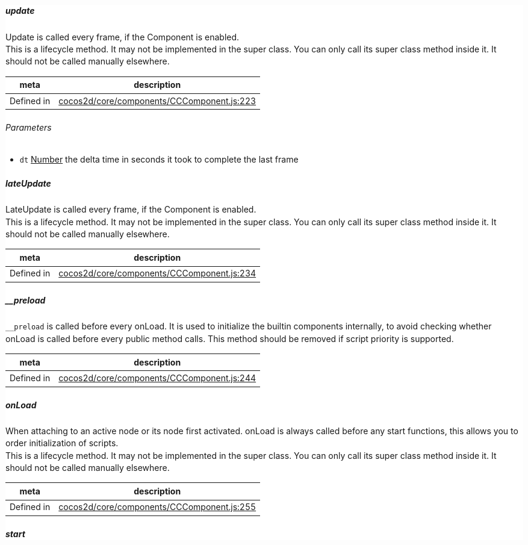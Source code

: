 ##### update

Update is called every frame, if the Component is enabled.<br/>
This is a lifecycle method. It may not be implemented in the super class. You can only call its super class method inside it. It should not be called manually elsewhere.

| meta | description |
|------|-------------|
| Defined in | [cocos2d/core/components/CCComponent.js:223](https://github.com/cocos-creator/engine/blob/94144e364133d0ac0b7b75fc548bfd85ef398b59/cocos2d/core/components/CCComponent.js#L223) |

###### Parameters
- `dt` <a href="https://developer.mozilla.org/en/JavaScript/Reference/Global_Objects/Number" class="crosslink external" target="_blank">Number</a> the delta time in seconds it took to complete the last frame


##### lateUpdate

LateUpdate is called every frame, if the Component is enabled.<br/>
This is a lifecycle method. It may not be implemented in the super class. You can only call its super class method inside it. It should not be called manually elsewhere.

| meta | description |
|------|-------------|
| Defined in | [cocos2d/core/components/CCComponent.js:234](https://github.com/cocos-creator/engine/blob/94144e364133d0ac0b7b75fc548bfd85ef398b59/cocos2d/core/components/CCComponent.js#L234) |



##### __preload

`__preload` is called before every onLoad.
It is used to initialize the builtin components internally,
to avoid checking whether onLoad is called before every public method calls.
This method should be removed if script priority is supported.

| meta | description |
|------|-------------|
| Defined in | [cocos2d/core/components/CCComponent.js:244](https://github.com/cocos-creator/engine/blob/94144e364133d0ac0b7b75fc548bfd85ef398b59/cocos2d/core/components/CCComponent.js#L244) |



##### onLoad

When attaching to an active node or its node first activated.
onLoad is always called before any start functions, this allows you to order initialization of scripts.<br/>
This is a lifecycle method. It may not be implemented in the super class. You can only call its super class method inside it. It should not be called manually elsewhere.

| meta | description |
|------|-------------|
| Defined in | [cocos2d/core/components/CCComponent.js:255](https://github.com/cocos-creator/engine/blob/94144e364133d0ac0b7b75fc548bfd85ef398b59/cocos2d/core/components/CCComponent.js#L255) |



##### start
